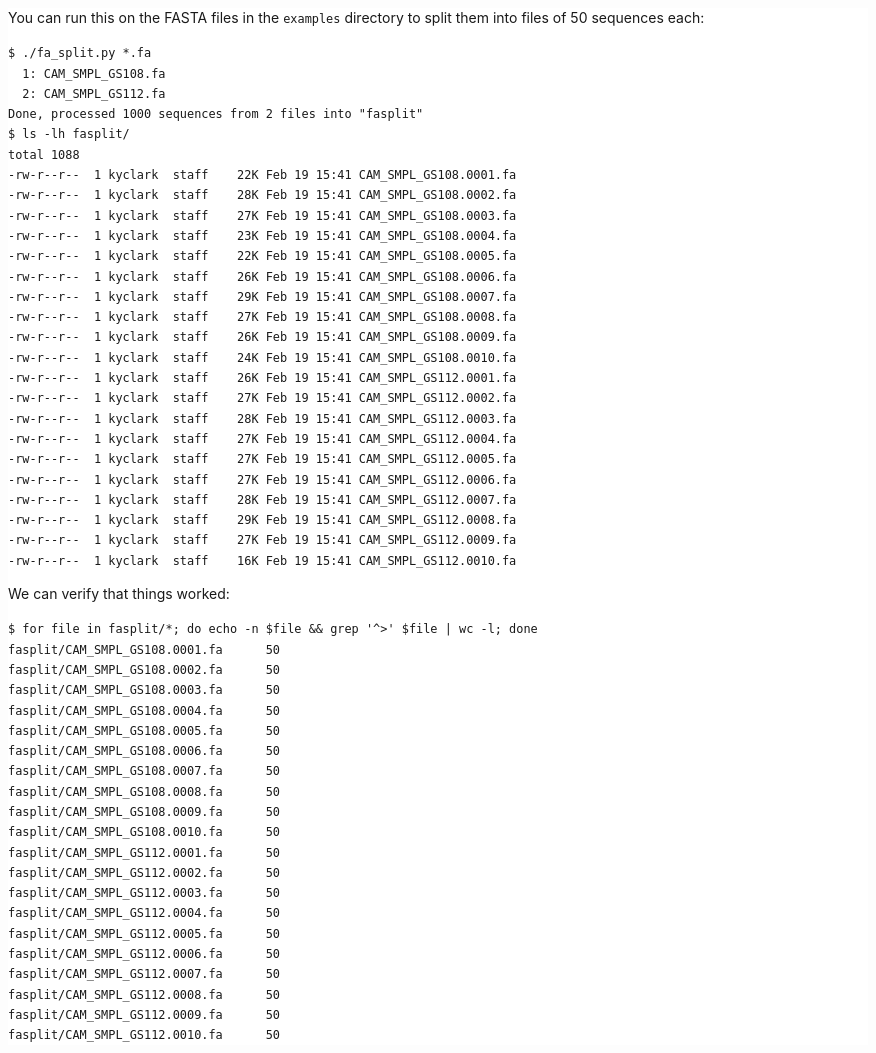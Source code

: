 You can run this on the FASTA files in the `examples` directory to split them into files of 50 sequences each:

````
$ ./fa_split.py *.fa
  1: CAM_SMPL_GS108.fa
  2: CAM_SMPL_GS112.fa
Done, processed 1000 sequences from 2 files into "fasplit"
$ ls -lh fasplit/
total 1088
-rw-r--r--  1 kyclark  staff    22K Feb 19 15:41 CAM_SMPL_GS108.0001.fa
-rw-r--r--  1 kyclark  staff    28K Feb 19 15:41 CAM_SMPL_GS108.0002.fa
-rw-r--r--  1 kyclark  staff    27K Feb 19 15:41 CAM_SMPL_GS108.0003.fa
-rw-r--r--  1 kyclark  staff    23K Feb 19 15:41 CAM_SMPL_GS108.0004.fa
-rw-r--r--  1 kyclark  staff    22K Feb 19 15:41 CAM_SMPL_GS108.0005.fa
-rw-r--r--  1 kyclark  staff    26K Feb 19 15:41 CAM_SMPL_GS108.0006.fa
-rw-r--r--  1 kyclark  staff    29K Feb 19 15:41 CAM_SMPL_GS108.0007.fa
-rw-r--r--  1 kyclark  staff    27K Feb 19 15:41 CAM_SMPL_GS108.0008.fa
-rw-r--r--  1 kyclark  staff    26K Feb 19 15:41 CAM_SMPL_GS108.0009.fa
-rw-r--r--  1 kyclark  staff    24K Feb 19 15:41 CAM_SMPL_GS108.0010.fa
-rw-r--r--  1 kyclark  staff    26K Feb 19 15:41 CAM_SMPL_GS112.0001.fa
-rw-r--r--  1 kyclark  staff    27K Feb 19 15:41 CAM_SMPL_GS112.0002.fa
-rw-r--r--  1 kyclark  staff    28K Feb 19 15:41 CAM_SMPL_GS112.0003.fa
-rw-r--r--  1 kyclark  staff    27K Feb 19 15:41 CAM_SMPL_GS112.0004.fa
-rw-r--r--  1 kyclark  staff    27K Feb 19 15:41 CAM_SMPL_GS112.0005.fa
-rw-r--r--  1 kyclark  staff    27K Feb 19 15:41 CAM_SMPL_GS112.0006.fa
-rw-r--r--  1 kyclark  staff    28K Feb 19 15:41 CAM_SMPL_GS112.0007.fa
-rw-r--r--  1 kyclark  staff    29K Feb 19 15:41 CAM_SMPL_GS112.0008.fa
-rw-r--r--  1 kyclark  staff    27K Feb 19 15:41 CAM_SMPL_GS112.0009.fa
-rw-r--r--  1 kyclark  staff    16K Feb 19 15:41 CAM_SMPL_GS112.0010.fa
````

We can verify that things worked:

````
$ for file in fasplit/*; do echo -n $file && grep '^>' $file | wc -l; done
fasplit/CAM_SMPL_GS108.0001.fa      50
fasplit/CAM_SMPL_GS108.0002.fa      50
fasplit/CAM_SMPL_GS108.0003.fa      50
fasplit/CAM_SMPL_GS108.0004.fa      50
fasplit/CAM_SMPL_GS108.0005.fa      50
fasplit/CAM_SMPL_GS108.0006.fa      50
fasplit/CAM_SMPL_GS108.0007.fa      50
fasplit/CAM_SMPL_GS108.0008.fa      50
fasplit/CAM_SMPL_GS108.0009.fa      50
fasplit/CAM_SMPL_GS108.0010.fa      50
fasplit/CAM_SMPL_GS112.0001.fa      50
fasplit/CAM_SMPL_GS112.0002.fa      50
fasplit/CAM_SMPL_GS112.0003.fa      50
fasplit/CAM_SMPL_GS112.0004.fa      50
fasplit/CAM_SMPL_GS112.0005.fa      50
fasplit/CAM_SMPL_GS112.0006.fa      50
fasplit/CAM_SMPL_GS112.0007.fa      50
fasplit/CAM_SMPL_GS112.0008.fa      50
fasplit/CAM_SMPL_GS112.0009.fa      50
fasplit/CAM_SMPL_GS112.0010.fa      50
````
